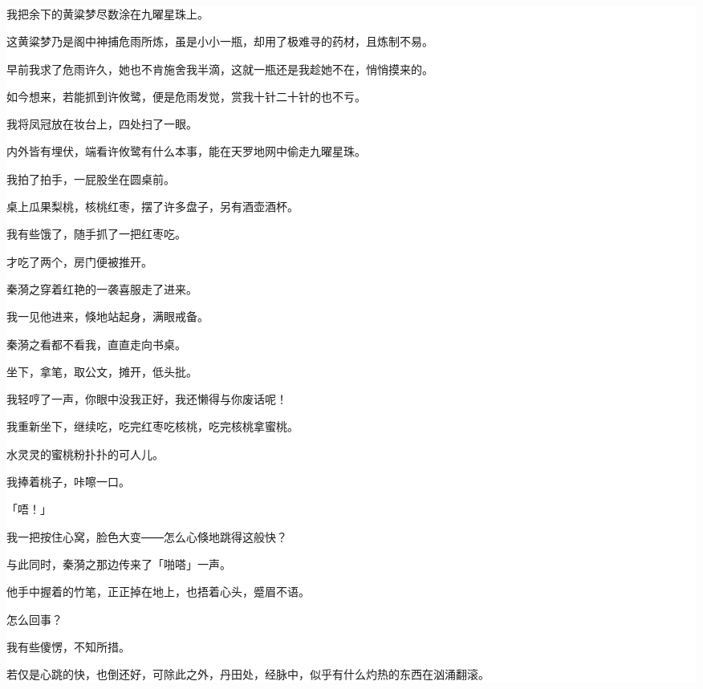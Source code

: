 我把余下的黄粱梦尽数涂在九曜星珠上。


这黄粱梦乃是阁中神捕危雨所炼，虽是小小一瓶，却用了极难寻的药材，且炼制不易。


早前我求了危雨许久，她也不肯施舍我半滴，这就一瓶还是我趁她不在，悄悄摸来的。


如今想来，若能抓到许攸鹭，便是危雨发觉，赏我十针二十针的也不亏。


我将凤冠放在妆台上，四处扫了一眼。


内外皆有埋伏，端看许攸鹭有什么本事，能在天罗地网中偷走九曜星珠。


我拍了拍手，一屁股坐在圆桌前。


桌上瓜果梨桃，核桃红枣，摆了许多盘子，另有酒壶酒杯。


我有些饿了，随手抓了一把红枣吃。


才吃了两个，房门便被推开。


秦漪之穿着红艳的一袭喜服走了进来。


我一见他进来，倏地站起身，满眼戒备。


秦漪之看都不看我，直直走向书桌。


坐下，拿笔，取公文，摊开，低头批。


我轻哼了一声，你眼中没我正好，我还懒得与你废话呢！


我重新坐下，继续吃，吃完红枣吃核桃，吃完核桃拿蜜桃。


水灵灵的蜜桃粉扑扑的可人儿。


我捧着桃子，咔嚓一口。


「唔！」


我一把按住心窝，脸色大变——怎么心倏地跳得这般快？


与此同时，秦漪之那边传来了「啪嗒」一声。


他手中握着的竹笔，正正掉在地上，也捂着心头，蹙眉不语。


怎么回事？


我有些傻愣，不知所措。


若仅是心跳的快，也倒还好，可除此之外，丹田处，经脉中，似乎有什么灼热的东西在汹涌翻滚。
